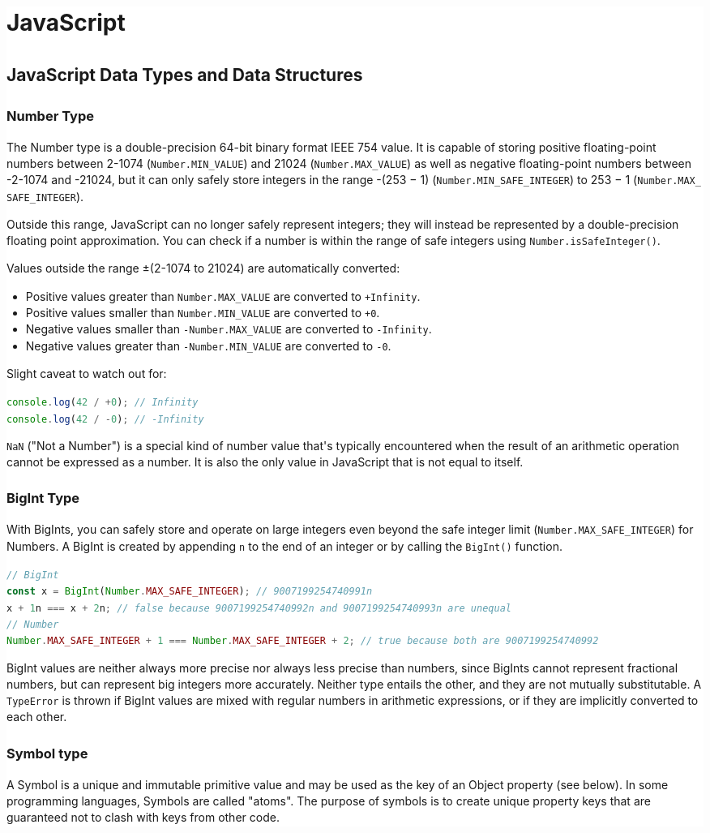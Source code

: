 # JavaScript
## JavaScript Data Types and Data Structures
### Number Type
The Number type is a double-precision 64-bit binary format IEEE 754 value. It is capable of storing positive floating-point numbers between 2-1074 (`Number.MIN_VALUE`) and 21024 (`Number.MAX_VALUE`) as well as negative floating-point numbers between -2-1074 and -21024, but it can only safely store integers in the range -(253 − 1) (`Number.MIN_SAFE_INTEGER`) to 253 − 1 (`Number.MAX_SAFE_INTEGER`).

Outside this range, JavaScript can no longer safely represent integers; they will instead be represented by a double-precision floating point approximation. You can check if a number is within the range of safe integers using `Number.isSafeInteger()`.

Values outside the range ±(2-1074 to 21024) are automatically converted:
- Positive values greater than `Number.MAX_VALUE` are converted to `+Infinity`.
- Positive values smaller than `Number.MIN_VALUE` are converted to `+0`.
- Negative values smaller than `-Number.MAX_VALUE` are converted to `-Infinity`.
- Negative values greater than `-Number.MIN_VALUE` are converted to `-0`.

Slight caveat to watch out for:
```javascript
console.log(42 / +0); // Infinity
console.log(42 / -0); // -Infinity
```

`NaN` ("Not a Number") is a special kind of number value that's typically encountered when the result of an arithmetic operation cannot be expressed as a number. It is also the only value in JavaScript that is not equal to itself.

### BigInt Type
With BigInts, you can safely store and operate on large integers even beyond the safe integer limit (`Number.MAX_SAFE_INTEGER`) for Numbers. A BigInt is created by appending `n` to the end of an integer or by calling the `BigInt()` function.

```javascript
// BigInt
const x = BigInt(Number.MAX_SAFE_INTEGER); // 9007199254740991n
x + 1n === x + 2n; // false because 9007199254740992n and 9007199254740993n are unequal
// Number
Number.MAX_SAFE_INTEGER + 1 === Number.MAX_SAFE_INTEGER + 2; // true because both are 9007199254740992
```

BigInt values are neither always more precise nor always less precise than numbers, since BigInts cannot represent fractional numbers, but can represent big integers more accurately. Neither type entails the other, and they are not mutually substitutable. A `TypeError` is thrown if BigInt values are mixed with regular numbers in arithmetic expressions, or if they are implicitly converted to each other.

### Symbol type
A Symbol is a unique and immutable primitive value and may be used as the key of an Object property (see below). In some programming languages, Symbols are called "atoms". The purpose of symbols is to create unique property keys that are guaranteed not to clash with keys from other code.
